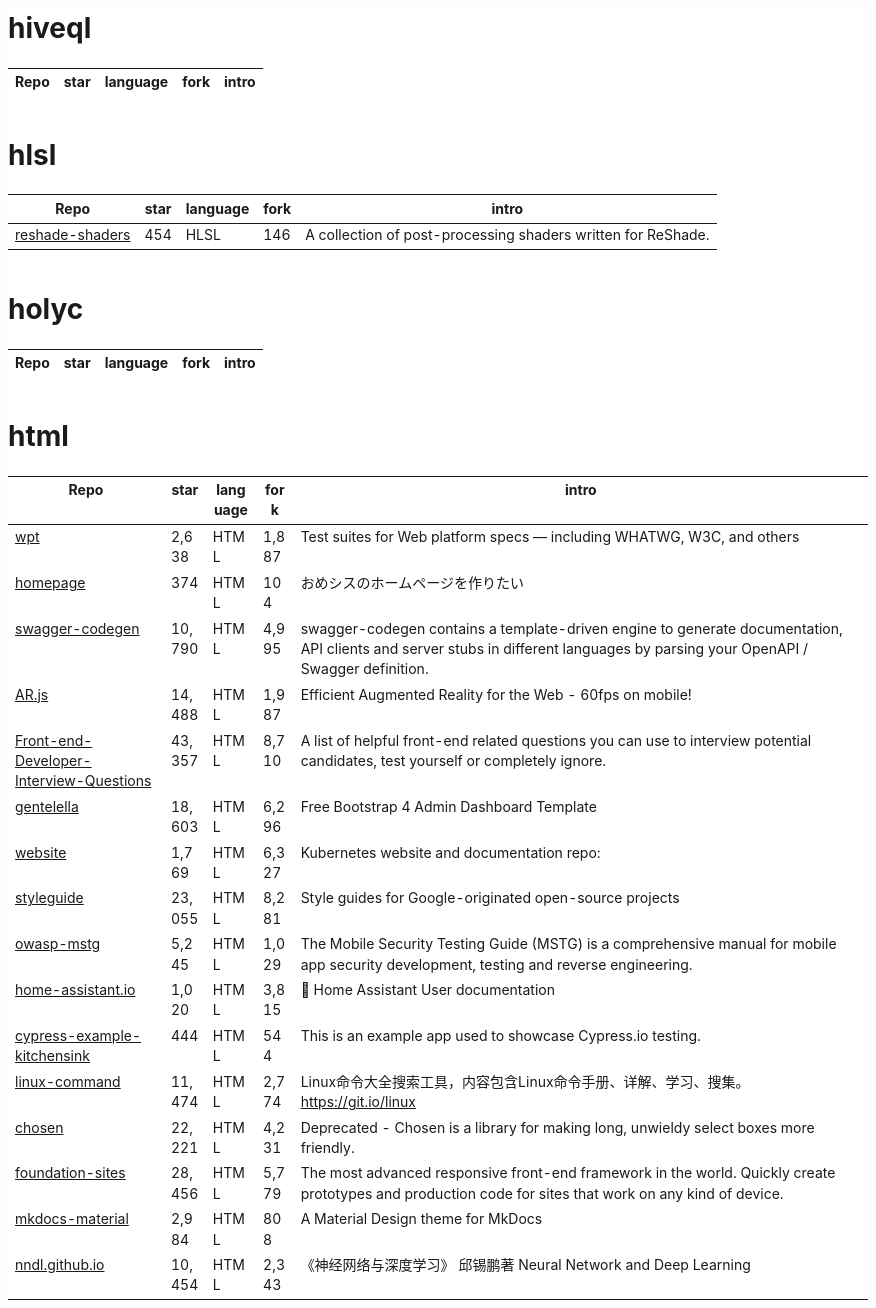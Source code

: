 
# hiveql

Repo|star|language|fork|intro
-|-|-|-|-



# hlsl

Repo|star|language|fork|intro
-|-|-|-|-
[reshade-shaders](https://github.com/crosire/reshade-shaders)|454|HLSL|146|A collection of post-processing shaders written for ReShade.


# holyc

Repo|star|language|fork|intro
-|-|-|-|-



# html

Repo|star|language|fork|intro
-|-|-|-|-
[wpt](https://github.com/web-platform-tests/wpt)|2,638|HTML|1,887|Test suites for Web platform specs — including WHATWG, W3C, and others
[homepage](https://github.com/omegasisters/homepage)|374|HTML|104|おめシスのホームページを作りたい
[swagger-codegen](https://github.com/swagger-api/swagger-codegen)|10,790|HTML|4,995|swagger-codegen contains a template-driven engine to generate documentation, API clients and server stubs in different languages by parsing your OpenAPI / Swagger definition.
[AR.js](https://github.com/jeromeetienne/AR.js)|14,488|HTML|1,987|Efficient Augmented Reality for the Web - 60fps on mobile!
[Front-end-Developer-Interview-Questions](https://github.com/h5bp/Front-end-Developer-Interview-Questions)|43,357|HTML|8,710|A list of helpful front-end related questions you can use to interview potential candidates, test yourself or completely ignore.
[gentelella](https://github.com/ColorlibHQ/gentelella)|18,603|HTML|6,296|Free Bootstrap 4 Admin Dashboard Template
[website](https://github.com/kubernetes/website)|1,769|HTML|6,327|Kubernetes website and documentation repo:
[styleguide](https://github.com/google/styleguide)|23,055|HTML|8,281|Style guides for Google-originated open-source projects
[owasp-mstg](https://github.com/OWASP/owasp-mstg)|5,245|HTML|1,029|The Mobile Security Testing Guide (MSTG) is a comprehensive manual for mobile app security development, testing and reverse engineering.
[home-assistant.io](https://github.com/home-assistant/home-assistant.io)|1,020|HTML|3,815|📘 Home Assistant User documentation
[cypress-example-kitchensink](https://github.com/cypress-io/cypress-example-kitchensink)|444|HTML|544|This is an example app used to showcase Cypress.io testing.
[linux-command](https://github.com/jaywcjlove/linux-command)|11,474|HTML|2,774|Linux命令大全搜索工具，内容包含Linux命令手册、详解、学习、搜集。https://git.io/linux
[chosen](https://github.com/harvesthq/chosen)|22,221|HTML|4,231|Deprecated - Chosen is a library for making long, unwieldy select boxes more friendly.
[foundation-sites](https://github.com/foundation/foundation-sites)|28,456|HTML|5,779|The most advanced responsive front-end framework in the world. Quickly create prototypes and production code for sites that work on any kind of device.
[mkdocs-material](https://github.com/squidfunk/mkdocs-material)|2,984|HTML|808|A Material Design theme for MkDocs
[nndl.github.io](https://github.com/nndl/nndl.github.io)|10,454|HTML|2,343|《神经网络与深度学习》 邱锡鹏著 Neural Network and Deep Learning